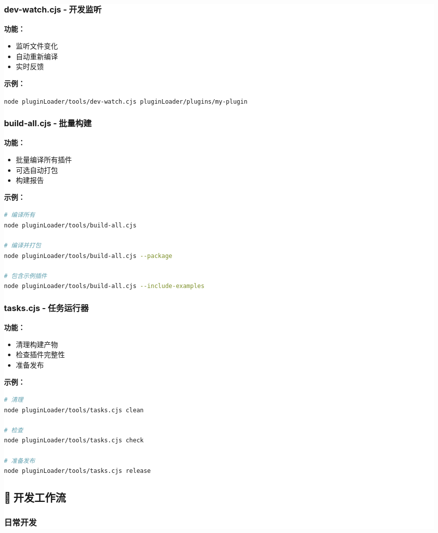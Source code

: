 ### dev-watch.cjs - 开发监听

**功能：**
- 监听文件变化
- 自动重新编译
- 实时反馈

**示例：**
```bash
node pluginLoader/tools/dev-watch.cjs pluginLoader/plugins/my-plugin
```

### build-all.cjs - 批量构建

**功能：**
- 批量编译所有插件
- 可选自动打包
- 构建报告

**示例：**
```bash
# 编译所有
node pluginLoader/tools/build-all.cjs

# 编译并打包
node pluginLoader/tools/build-all.cjs --package

# 包含示例插件
node pluginLoader/tools/build-all.cjs --include-examples
```

### tasks.cjs - 任务运行器

**功能：**
- 清理构建产物
- 检查插件完整性
- 准备发布

**示例：**
```bash
# 清理
node pluginLoader/tools/tasks.cjs clean

# 检查
node pluginLoader/tools/tasks.cjs check

# 准备发布
node pluginLoader/tools/tasks.cjs release
```

## 🎨 开发工作流

### 日常开发
